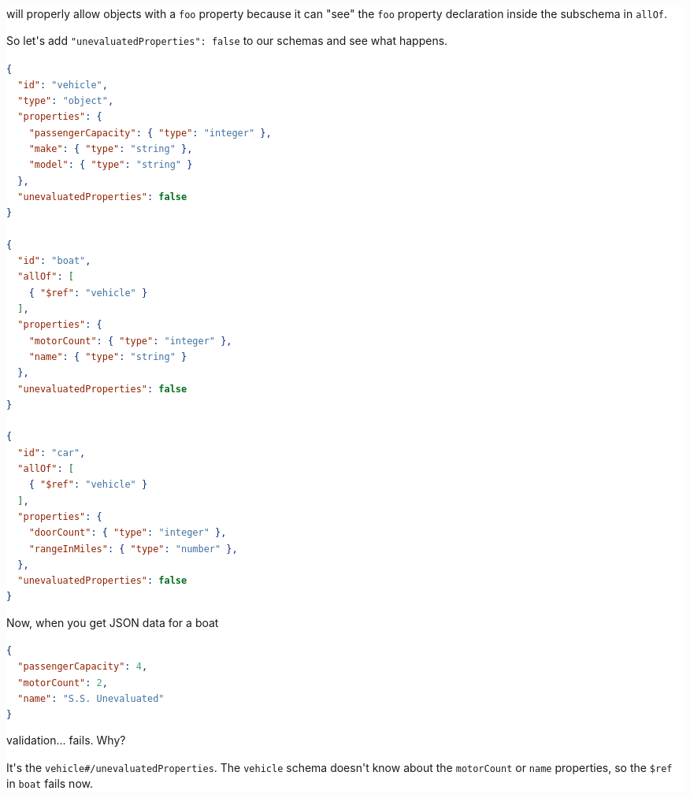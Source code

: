 will properly allow objects with a `foo` property because it can "see" the `foo` property declaration inside the subschema in `allOf`.

So let's add `"unevaluatedProperties": false` to our schemas and see what happens.

```json
{
  "id": "vehicle",
  "type": "object",
  "properties": {
    "passengerCapacity": { "type": "integer" },
    "make": { "type": "string" },
    "model": { "type": "string" }
  },
  "unevaluatedProperties": false
}

{
  "id": "boat",
  "allOf": [
    { "$ref": "vehicle" }
  ],
  "properties": {
    "motorCount": { "type": "integer" },
    "name": { "type": "string" }
  },
  "unevaluatedProperties": false
}

{
  "id": "car",
  "allOf": [
    { "$ref": "vehicle" }
  ],
  "properties": {
    "doorCount": { "type": "integer" },
    "rangeInMiles": { "type": "number" },
  },
  "unevaluatedProperties": false
}
```

Now, when you get JSON data for a boat

```json
{
  "passengerCapacity": 4,
  "motorCount": 2,
  "name": "S.S. Unevaluated"
}
```

validation... fails.  Why?

It's the `vehicle#/unevaluatedProperties`.  The `vehicle` schema doesn't know about the `motorCount` or `name` properties, so the `$ref` in `boat` fails now.
